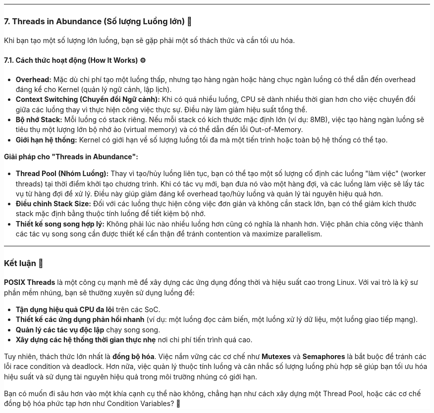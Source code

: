 -----

### **7. Threads in Abundance (Số lượng Luồng lớn) 🤯**

Khi bạn tạo một số lượng lớn luồng, bạn sẽ gặp phải một số thách thức và cần tối ưu hóa.

#### **7.1. Cách thức hoạt động (How It Works) ⚙️**

  * **Overhead:** Mặc dù chi phí tạo một luồng thấp, nhưng tạo hàng ngàn hoặc hàng chục ngàn luồng có thể dẫn đến overhead đáng kể cho Kernel (quản lý ngữ cảnh, lập lịch).
  * **Context Switching (Chuyển đổi Ngữ cảnh):** Khi có quá nhiều luồng, CPU sẽ dành nhiều thời gian hơn cho việc chuyển đổi giữa các luồng thay vì thực hiện công việc thực sự. Điều này làm giảm hiệu suất tổng thể.
  * **Bộ nhớ Stack:** Mỗi luồng có stack riêng. Nếu mỗi stack có kích thước mặc định lớn (ví dụ: 8MB), việc tạo hàng ngàn luồng sẽ tiêu thụ một lượng lớn bộ nhớ ảo (virtual memory) và có thể dẫn đến lỗi Out-of-Memory.
  * **Giới hạn hệ thống:** Kernel có giới hạn về số lượng luồng tối đa mà một tiến trình hoặc toàn bộ hệ thống có thể tạo.

**Giải pháp cho "Threads in Abundance":**

  * **Thread Pool (Nhóm Luồng):** Thay vì tạo/hủy luồng liên tục, bạn có thể tạo một số lượng cố định các luồng "làm việc" (worker threads) tại thời điểm khởi tạo chương trình. Khi có tác vụ mới, bạn đưa nó vào một hàng đợi, và các luồng làm việc sẽ lấy tác vụ từ hàng đợi để xử lý. Điều này giúp giảm đáng kể overhead tạo/hủy luồng và quản lý tài nguyên hiệu quả hơn.
  * **Điều chỉnh Stack Size:** Đối với các luồng thực hiện công việc đơn giản và không cần stack lớn, bạn có thể giảm kích thước stack mặc định bằng thuộc tính luồng để tiết kiệm bộ nhớ.
  * **Thiết kế song song hợp lý:** Không phải lúc nào nhiều luồng hơn cũng có nghĩa là nhanh hơn. Việc phân chia công việc thành các tác vụ song song cần được thiết kế cẩn thận để tránh contention và maximize parallelism.

-----

### **Kết luận 🏁**

**POSIX Threads** là một công cụ mạnh mẽ để xây dựng các ứng dụng đồng thời và hiệu suất cao trong Linux. Với vai trò là kỹ sư phần mềm nhúng, bạn sẽ thường xuyên sử dụng luồng để:

  * **Tận dụng hiệu quả CPU đa lõi** trên các SoC.
  * **Thiết kế các ứng dụng phản hồi nhanh** (ví dụ: một luồng đọc cảm biến, một luồng xử lý dữ liệu, một luồng giao tiếp mạng).
  * **Quản lý các tác vụ độc lập** chạy song song.
  * **Xây dựng các hệ thống thời gian thực nhẹ** nơi chi phí tiến trình quá cao.

Tuy nhiên, thách thức lớn nhất là **đồng bộ hóa**. Việc nắm vững các cơ chế như **Mutexes** và **Semaphores** là bắt buộc để tránh các lỗi race condition và deadlock. Hơn nữa, việc quản lý thuộc tính luồng và cân nhắc số lượng luồng phù hợp sẽ giúp bạn tối ưu hóa hiệu suất và sử dụng tài nguyên hiệu quả trong môi trường nhúng có giới hạn.

Bạn có muốn đi sâu hơn vào một khía cạnh cụ thể nào không, chẳng hạn như cách xây dựng một Thread Pool, hoặc các cơ chế đồng bộ hóa phức tạp hơn như Condition Variables? 🤔